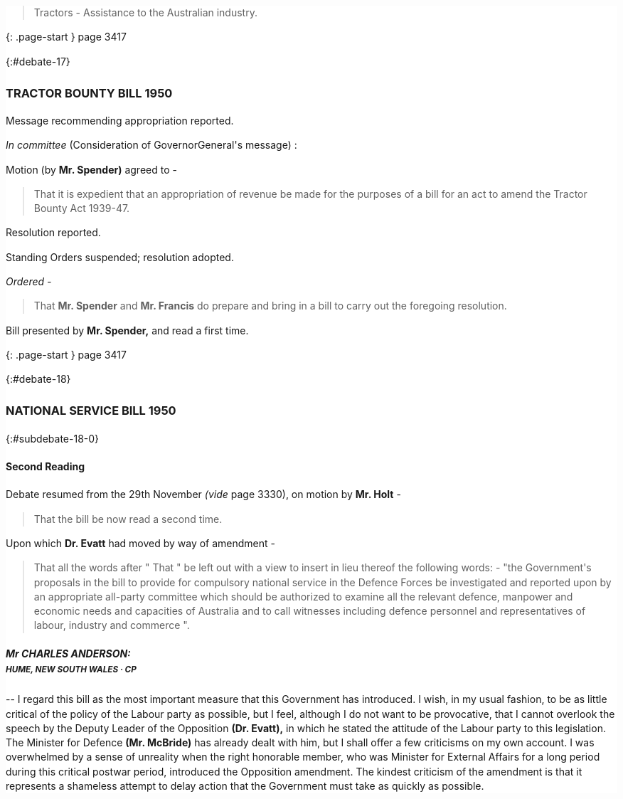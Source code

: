   >Tractors - Assistance to the Australian industry. 

{: .page-start }
page 3417

{:#debate-17}
### TRACTOR BOUNTY BILL 1950

Message recommending appropriation reported. 


 *In committee* (Consideration of GovernorGeneral's message) : 

Motion (by  **Mr. Spender)**  agreed to - 

  >That it is expedient that an appropriation of revenue be made for the purposes of a bill for an act to amend the Tractor Bounty Act 1939-47. 

Resolution reported. 

Standing Orders suspended; resolution adopted. 


 *Ordered -* 


  >That  **Mr. Spender**  and  **Mr. Francis**  do prepare and bring in a bill to carry out the foregoing resolution. 

Bill presented by  **Mr. Spender,**  and read a first time. 

{: .page-start }
page 3417

{:#debate-18}
### NATIONAL SERVICE BILL 1950

{:#subdebate-18-0}
#### Second Reading

Debate resumed from the 29th November  *(vide*  page 3330), on motion by  **Mr. Holt**  - 

  >That the bill be now read a second time. 

Upon which  **Dr. Evatt**  had moved by way of amendment - 

  >That all the words after " That " be left out with a view to insert in lieu thereof the following words: - "the Government's proposals in the bill to provide for compulsory national service in the Defence Forces be investigated and reported upon by an appropriate all-party committee which should be authorized to examine all the relevant defence, manpower and economic needs and capacities of Australia and to call witnesses including defence personnel and representatives of labour, industry and commerce ". 

##### Mr CHARLES ANDERSON:<br><small class="text-muted">HUME, NEW SOUTH WALES &middot; CP</small>

-- I regard this bill as the most important measure that this Government has introduced. I wish, in my usual fashion, to be as little critical of the policy of the Labour party as possible, but I feel, although I do not want to be provocative, that I cannot overlook the speech by the  Deputy  Leader of the Opposition  **(Dr. Evatt),**  in which he stated the attitude of the Labour party to this legislation. The Minister for Defence  **(Mr. McBride)**  has already dealt with him, but I shall offer a few criticisms on my own account. I was overwhelmed by a sense of unreality when the right honorable member, who was Minister for External Affairs for a long period during this critical postwar period, introduced the Opposition amendment. The kindest criticism of the amendment is that it represents a shameless attempt to delay action that the Government must take as quickly as possible. 
